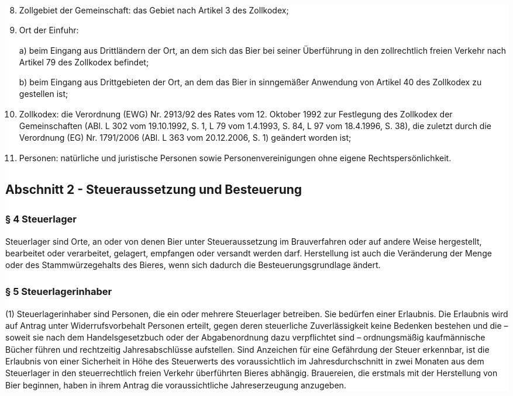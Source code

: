 
8.  Zollgebiet der Gemeinschaft: das Gebiet nach Artikel 3 des Zollkodex;


9.  Ort der Einfuhr:

    a)  beim Eingang aus Drittländern der Ort, an dem sich das Bier bei seiner
        Überführung in den zollrechtlich freien Verkehr nach Artikel 79 des
        Zollkodex befindet;


    b)  beim Eingang aus Drittgebieten der Ort, an dem das Bier in sinngemäßer
        Anwendung von Artikel 40 des Zollkodex zu gestellen ist;





10. Zollkodex: die Verordnung (EWG) Nr. 2913/92 des Rates vom 12. Oktober
    1992 zur Festlegung des Zollkodex der Gemeinschaften (ABl. L 302 vom
    19\.10.1992, S. 1, L 79 vom 1.4.1993, S. 84, L 97 vom 18.4.1996, S.
    38), die zuletzt durch die Verordnung (EG) Nr. 1791/2006 (ABl. L 363
    vom 20.12.2006, S. 1) geändert worden ist;


11. Personen: natürliche und juristische Personen sowie
    Personenvereinigungen ohne eigene Rechtspersönlichkeit.





## Abschnitt 2 - Steueraussetzung und Besteuerung


### § 4 Steuerlager

Steuerlager sind Orte, an oder von denen Bier unter Steueraussetzung
im Brauverfahren oder auf andere Weise hergestellt, bearbeitet oder
verarbeitet, gelagert, empfangen oder versandt werden darf.
Herstellung ist auch die Veränderung der Menge oder des
Stammwürzegehalts des Bieres, wenn sich dadurch die
Besteuerungsgrundlage ändert.


### § 5 Steuerlagerinhaber

(1) Steuerlagerinhaber sind Personen, die ein oder mehrere Steuerlager
betreiben. Sie bedürfen einer Erlaubnis. Die Erlaubnis wird auf Antrag
unter Widerrufsvorbehalt Personen erteilt, gegen deren steuerliche
Zuverlässigkeit keine Bedenken bestehen und die – soweit sie nach dem
Handelsgesetzbuch oder der Abgabenordnung dazu verpflichtet sind –
ordnungsmäßig kaufmännische Bücher führen und rechtzeitig
Jahresabschlüsse aufstellen. Sind Anzeichen für eine Gefährdung der
Steuer erkennbar, ist die Erlaubnis von einer Sicherheit in Höhe des
Steuerwerts des voraussichtlich im Jahresdurchschnitt in zwei Monaten
aus dem Steuerlager in den steuerrechtlich freien Verkehr überführten
Bieres abhängig. Brauereien, die erstmals mit der Herstellung von Bier
beginnen, haben in ihrem Antrag die voraussichtliche Jahreserzeugung
anzugeben.
